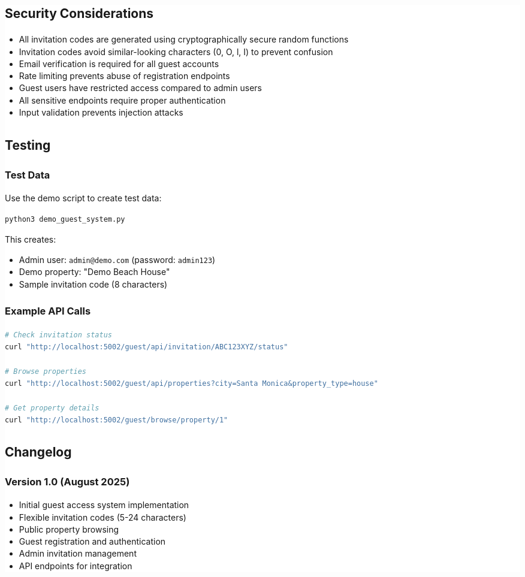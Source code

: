 ```json
```

## Security Considerations

- All invitation codes are generated using cryptographically secure random functions
- Invitation codes avoid similar-looking characters (0, O, l, I) to prevent confusion
- Email verification is required for all guest accounts
- Rate limiting prevents abuse of registration endpoints
- Guest users have restricted access compared to admin users
- All sensitive endpoints require proper authentication
- Input validation prevents injection attacks

## Testing

### Test Data

Use the demo script to create test data:

```bash
python3 demo_guest_system.py
```

This creates:
- Admin user: `admin@demo.com` (password: `admin123`)
- Demo property: "Demo Beach House"
- Sample invitation code (8 characters)

### Example API Calls

```bash
# Check invitation status
curl "http://localhost:5002/guest/api/invitation/ABC123XYZ/status"

# Browse properties
curl "http://localhost:5002/guest/api/properties?city=Santa Monica&property_type=house"

# Get property details
curl "http://localhost:5002/guest/browse/property/1"
```

## Changelog

### Version 1.0 (August 2025)
- Initial guest access system implementation
- Flexible invitation codes (5-24 characters)
- Public property browsing
- Guest registration and authentication
- Admin invitation management
- API endpoints for integration
